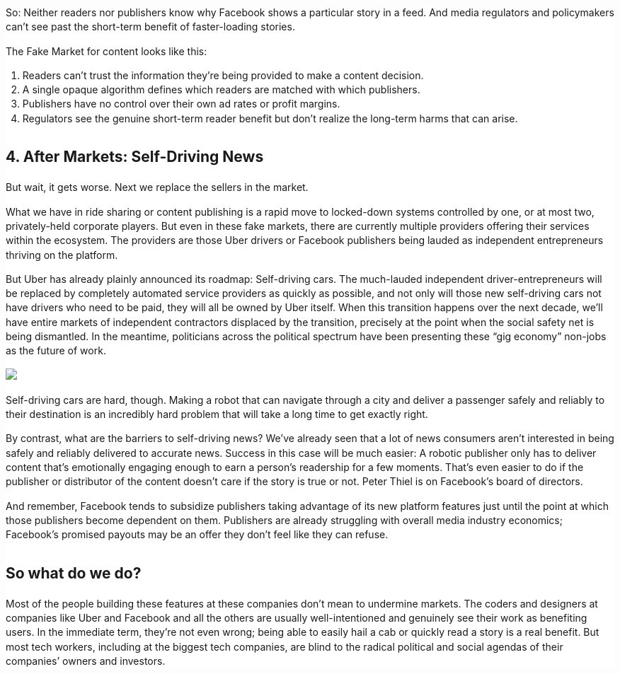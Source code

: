 So: Neither readers nor publishers know why Facebook shows a particular story in a feed. And media regulators and policymakers can’t see past the short-term benefit of faster-loading stories.

The Fake Market for content looks like this:

1. Readers can’t trust the information they’re being provided to make a content decision.
2. A single opaque algorithm defines which readers are matched with which publishers.
3. Publishers have no control over their own ad rates or profit margins.
4. Regulators see the genuine short-term reader benefit but don’t realize the long-term harms that can arise.

## 4. After Markets: Self-Driving News

But wait, it gets worse. Next we replace the sellers in the market.

What we have in ride sharing or content publishing is a rapid move to locked-down systems controlled by one, or at most two, privately-held corporate players. But even in these fake markets, there are currently multiple providers offering their services within the ecosystem. The providers are those Uber drivers or Facebook publishers being lauded as independent entrepreneurs thriving on the platform.

But Uber has already plainly announced its roadmap: Self-driving cars. The much-lauded independent driver-entrepreneurs will be replaced by completely automated service providers as quickly as possible, and not only will those new self-driving cars not have drivers who need to be paid, they will all be owned by Uber itself. When this transition happens over the next decade, we’ll have entire markets of independent contractors displaced by the transition, precisely at the point when the social safety net is being dismantled. In the meantime, politicians across the political spectrum have been presenting these “gig economy” non-jobs as the future of work.

![](https://cdn.glitch.global/c4e475b2-a54e-47e0-973c-ed0bd1b46262/fake-markets-5.png?v=1669786368462)

Self-driving cars are hard, though. Making a robot that can navigate through a city and deliver a passenger safely and reliably to their destination is an incredibly hard problem that will take a long time to get exactly right.

By contrast, what are the barriers to self-driving news? We’ve already seen that a lot of news consumers aren’t interested in being safely and reliably delivered to accurate news. Success in this case will be much easier: A robotic publisher only has to deliver content that’s emotionally engaging enough to earn a person’s readership for a few moments. That’s even easier to do if the publisher or distributor of the content doesn’t care if the story is true or not. Peter Thiel is on Facebook’s board of directors.

And remember, Facebook tends to subsidize publishers taking advantage of its new platform features just until the point at which those publishers become dependent on them. Publishers are already struggling with overall media industry economics; Facebook’s promised payouts may be an offer they don’t feel like they can refuse.

## So what do we do?

Most of the people building these features at these companies don’t mean to undermine markets. The coders and designers at companies like Uber and Facebook and all the others are usually well-intentioned and genuinely see their work as benefiting users. In the immediate term, they’re not even wrong; being able to easily hail a cab or quickly read a story is a real benefit. But most tech workers, including at the biggest tech companies, are blind to the radical political and social agendas of their companies’ owners and investors.
